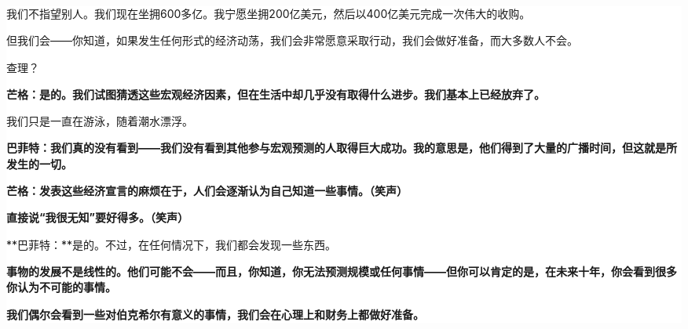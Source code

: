 我们不指望别人。我们现在坐拥600多亿。我宁愿坐拥200亿美元，然后以400亿美元完成一次伟大的收购。

但我们会——你知道，如果发生任何形式的经济动荡，我们会非常愿意采取行动，我们会做好准备，而大多数人不会。

查理？

**芒格：是的。我们试图猜透这些宏观经济因素，但在生活中却几乎没有取得什么进步。我们基本上已经放弃了。**

我们只是一直在游泳，随着潮水漂浮。

**巴菲特：我们真的没有看到——我们没有看到其他参与宏观预测的人取得巨大成功。我的意思是，他们得到了大量的广播时间，但这就是所发生的一切。**

**芒格：发表这些经济宣言的麻烦在于，人们会逐渐认为自己知道一些事情。（笑声）**

**直接说“我很无知”要好得多。（笑声）**

**巴菲特：**是的。不过，在任何情况下，我们都会发现一些东西。

**事物的发展不是线性的。他们可能不会——而且，你知道，你无法预测规模或任何事情——但你可以肯定的是，在未来十年，你会看到很多你认为不可能的事情。**

**我们偶尔会看到一些对伯克希尔有意义的事情，我们会在心理上和财务上都做好准备。**